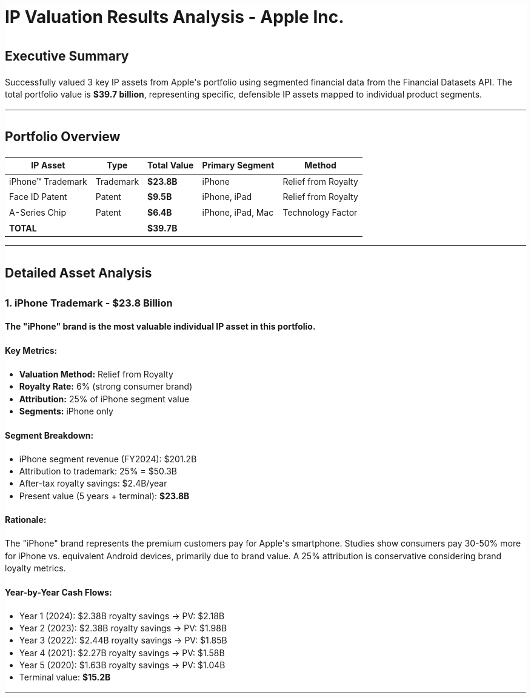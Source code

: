 # IP Valuation Results Analysis - Apple Inc.

## Executive Summary

Successfully valued 3 key IP assets from Apple's portfolio using segmented financial data from the Financial Datasets API. The total portfolio value is **$39.7 billion**, representing specific, defensible IP assets mapped to individual product segments.

---

## Portfolio Overview

| IP Asset | Type | Total Value | Primary Segment | Method |
|----------|------|-------------|-----------------|--------|
| iPhone™ Trademark | Trademark | **$23.8B** | iPhone | Relief from Royalty |
| Face ID Patent | Patent | **$9.5B** | iPhone, iPad | Relief from Royalty |
| A-Series Chip | Patent | **$6.4B** | iPhone, iPad, Mac | Technology Factor |
| **TOTAL** | | **$39.7B** | | |

---

## Detailed Asset Analysis

### 1. iPhone Trademark - $23.8 Billion

**The "iPhone" brand is the most valuable individual IP asset in this portfolio.**

#### Key Metrics:
- **Valuation Method:** Relief from Royalty
- **Royalty Rate:** 6% (strong consumer brand)
- **Attribution:** 25% of iPhone segment value
- **Segments:** iPhone only

#### Segment Breakdown:
- iPhone segment revenue (FY2024): $201.2B
- Attribution to trademark: 25% = $50.3B
- After-tax royalty savings: $2.4B/year
- Present value (5 years + terminal): **$23.8B**

#### Rationale:
The "iPhone" brand represents the premium customers pay for Apple's smartphone. Studies show consumers pay 30-50% more for iPhone vs. equivalent Android devices, primarily due to brand value. A 25% attribution is conservative considering brand loyalty metrics.

#### Year-by-Year Cash Flows:
- Year 1 (2024): $2.38B royalty savings → PV: $2.18B
- Year 2 (2023): $2.38B royalty savings → PV: $1.98B
- Year 3 (2022): $2.44B royalty savings → PV: $1.85B
- Year 4 (2021): $2.27B royalty savings → PV: $1.58B
- Year 5 (2020): $1.63B royalty savings → PV: $1.04B
- Terminal value: **$15.2B**

---